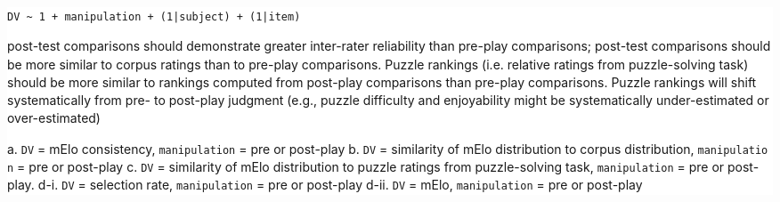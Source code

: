 `DV ~ 1 + manipulation + (1|subject) + (1|item)`

post-test comparisons should demonstrate greater inter-rater reliability than pre-play comparisons;
post-test comparisons should be more similar to corpus ratings than to pre-play comparisons.
Puzzle rankings (i.e. relative ratings from puzzle-solving task) should be more similar to rankings computed from post-play comparisons than pre-play comparisons.
Puzzle rankings will shift systematically from pre- to post-play judgment (e.g., puzzle difficulty and enjoyability might be systematically under-estimated or over-estimated)

a. `DV` = mElo consistency, `manipulation` = pre or post-play
b. `DV` = similarity of mElo distribution to corpus distribution, `manipulation` = pre or post-play
c. `DV` = similarity of mElo distribution to puzzle ratings from puzzle-solving task, `manipulation` = pre or post-play.
d-i. `DV` = selection rate, `manipulation` = pre or post-play
d-ii. `DV` = mElo, `manipulation` = pre or post-play
